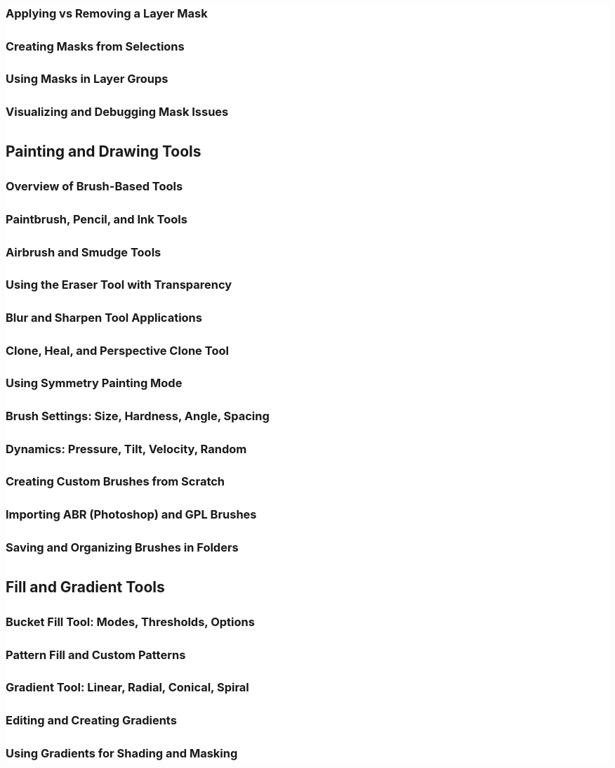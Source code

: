 ### Applying vs Removing a Layer Mask

### Creating Masks from Selections

### Using Masks in Layer Groups

### Visualizing and Debugging Mask Issues

## Painting and Drawing Tools

### Overview of Brush-Based Tools

### Paintbrush, Pencil, and Ink Tools

### Airbrush and Smudge Tools

### Using the Eraser Tool with Transparency

### Blur and Sharpen Tool Applications

### Clone, Heal, and Perspective Clone Tool

### Using Symmetry Painting Mode

### Brush Settings: Size, Hardness, Angle, Spacing

### Dynamics: Pressure, Tilt, Velocity, Random

### Creating Custom Brushes from Scratch

### Importing ABR (Photoshop) and GPL Brushes

### Saving and Organizing Brushes in Folders

## Fill and Gradient Tools

### Bucket Fill Tool: Modes, Thresholds, Options

### Pattern Fill and Custom Patterns

### Gradient Tool: Linear, Radial, Conical, Spiral

### Editing and Creating Gradients

### Using Gradients for Shading and Masking

